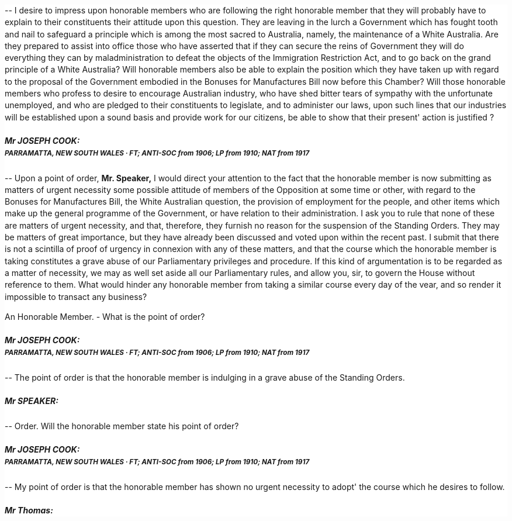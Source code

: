 -- I desire to impress upon honorable members who are following the right honorable member that they will probably have to explain to their constituents their attitude upon this question. They are leaving in the lurch a Government which has fought tooth and nail to safeguard a principle which is among the most sacred to Australia, namely, the maintenance of a White Australia. Are they prepared to assist into office those who have asserted that if they can secure the reins of Government they will do everything they can by maladministration to defeat the objects of the Immigration Restriction Act, and to go back on the grand principle of a White Australia? Will honorable members also be able to explain the position which they have taken up with regard to the proposal of the Government embodied in the Bonuses for Manufactures Bill now before this Chamber? Will those honorable members who profess to desire to encourage Australian industry, who have shed bitter tears of sympathy with the unfortunate unemployed, and who are pledged to their constituents to legislate, and to administer our laws, upon such lines that our industries will be established upon a sound basis and provide work for our citizens, be able to show that their present' action is justified ? 

##### Mr JOSEPH COOK:<br><small class="text-muted">PARRAMATTA, NEW SOUTH WALES &middot; FT; ANTI-SOC from 1906; LP from 1910; NAT from 1917</small>

--  Upon a point of order,  **Mr. Speaker,**  I would direct your attention to the fact that the honorable member is now submitting as matters of urgent necessity some possible attitude of members of the Opposition at some time or other, with regard to the Bonuses for Manufactures Bill, the White Australian question, the provision of employment for the people, and other items which make up the general programme of the Government, or have relation to their administration. I ask you to rule that none of these are matters of urgent necessity, and that, therefore, they furnish no reason for the suspension of the Standing Orders. They may be matters of great importance, but they have already been discussed and voted upon within the recent past. I submit that there is not a scintilla of proof of urgency in connexion with any of these matters, and that the course which the honorable member is taking constitutes a grave abuse of our Parliamentary privileges and procedure. If this kind of argumentation is to be regarded as a matter of necessity, we may as well set aside all our Parliamentary rules, and allow you, sir, to govern the House without reference to them. What would hinder any honorable member from taking a similar course every day of the vear, and so render it impossible to transact any business? 

An Honorable Member.  -  What is the point of order? 

##### Mr JOSEPH COOK:<br><small class="text-muted">PARRAMATTA, NEW SOUTH WALES &middot; FT; ANTI-SOC from 1906; LP from 1910; NAT from 1917</small>

--  The point of order is that the honorable member is indulging in a grave abuse of the Standing Orders. 

##### Mr SPEAKER:

-- Order. Will the honorable member state his point of order? 

##### Mr JOSEPH COOK:<br><small class="text-muted">PARRAMATTA, NEW SOUTH WALES &middot; FT; ANTI-SOC from 1906; LP from 1910; NAT from 1917</small>

--  My point of order is that the honorable member has shown no urgent necessity to adopt' the course which he desires to follow. 

##### Mr Thomas:
